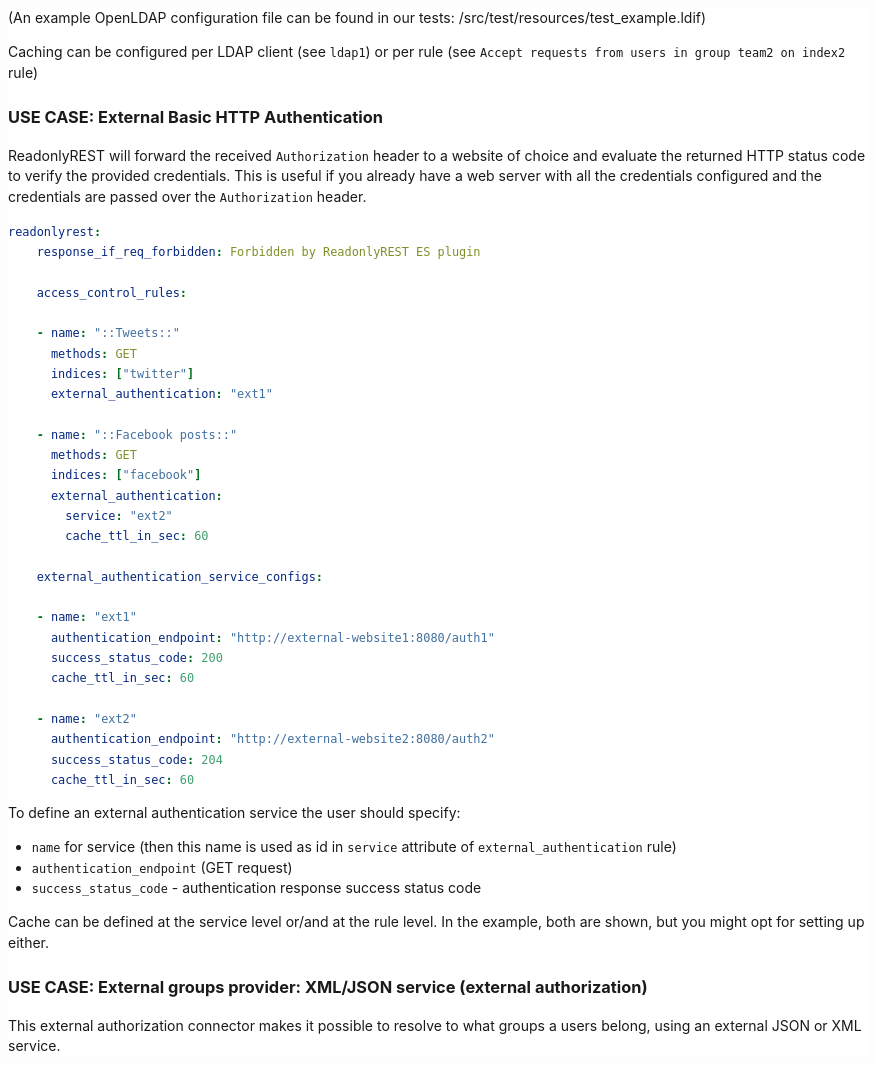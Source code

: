 (An example OpenLDAP configuration file can be found in our tests: /src/test/resources/test_example.ldif)

Caching can be configured per LDAP client (see `ldap1`) or per rule (see `Accept requests from users in group team2 on index2` rule)

### USE CASE: External Basic HTTP Authentication
ReadonlyREST will forward the received `Authorization` header to a website of choice and evaluate the returned HTTP status code to verify the provided credentials.
This is useful if you already have a web server with all the credentials configured and the credentials are passed over the `Authorization` header.

```yml
readonlyrest:
    response_if_req_forbidden: Forbidden by ReadonlyREST ES plugin
    
    access_control_rules:
    
    - name: "::Tweets::"
      methods: GET
      indices: ["twitter"]
      external_authentication: "ext1"

    - name: "::Facebook posts::"
      methods: GET
      indices: ["facebook"]
      external_authentication:
        service: "ext2"
        cache_ttl_in_sec: 60

    external_authentication_service_configs:

    - name: "ext1"
      authentication_endpoint: "http://external-website1:8080/auth1"
      success_status_code: 200
      cache_ttl_in_sec: 60

    - name: "ext2"
      authentication_endpoint: "http://external-website2:8080/auth2"
      success_status_code: 204
      cache_ttl_in_sec: 60
```

To define an external authentication service the user should specify: 
- `name` for service (then this name is used as id in `service` attribute of `external_authentication` rule)
- `authentication_endpoint` (GET request)
- `success_status_code` - authentication response success status code

Cache can be defined at the service level or/and at the rule level. In the example, both are shown, but you might opt for setting up either.

### USE CASE: External groups provider: XML/JSON service (external authorization) 
This external authorization connector makes it possible to resolve to what groups a users belong, using an external JSON or XML service.
